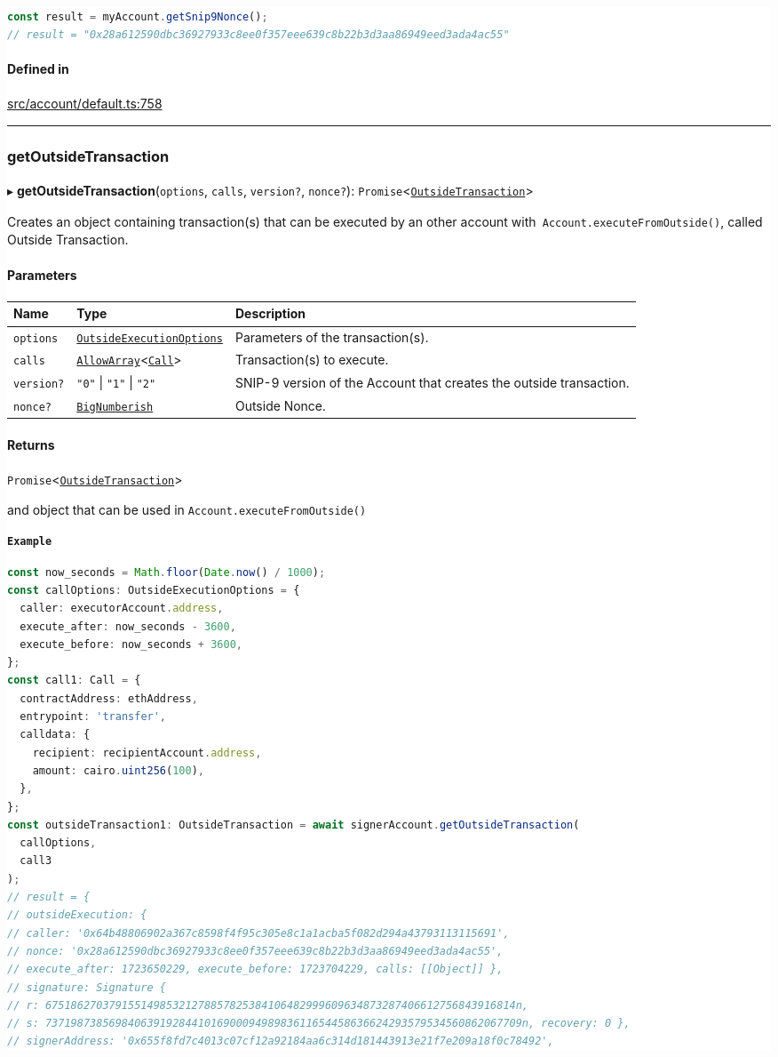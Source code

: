```typescript
const result = myAccount.getSnip9Nonce();
// result = "0x28a612590dbc36927933c8ee0f357eee639c8b22b3d3aa86949eed3ada4ac55"
```

#### Defined in

[src/account/default.ts:758](https://github.com/starknet-io/starknet.js/blob/v7.5.1/src/account/default.ts#L758)

---

### getOutsideTransaction

▸ **getOutsideTransaction**(`options`, `calls`, `version?`, `nonce?`): `Promise`<[`OutsideTransaction`](../interfaces/types.OutsideTransaction.md)\>

Creates an object containing transaction(s) that can be executed by an other account with` Account.executeFromOutside()`, called Outside Transaction.

#### Parameters

| Name       | Type                                                                                      | Description                                                         |
| :--------- | :---------------------------------------------------------------------------------------- | :------------------------------------------------------------------ |
| `options`  | [`OutsideExecutionOptions`](../interfaces/types.OutsideExecutionOptions.md)               | Parameters of the transaction(s).                                   |
| `calls`    | [`AllowArray`](../namespaces/types.md#allowarray)<[`Call`](../namespaces/types.md#call)\> | Transaction(s) to execute.                                          |
| `version?` | `"0"` \| `"1"` \| `"2"`                                                                   | SNIP-9 version of the Account that creates the outside transaction. |
| `nonce?`   | [`BigNumberish`](../namespaces/types.md#bignumberish)                                     | Outside Nonce.                                                      |

#### Returns

`Promise`<[`OutsideTransaction`](../interfaces/types.OutsideTransaction.md)\>

and object that can be used in `Account.executeFromOutside()`

**`Example`**

```typescript
const now_seconds = Math.floor(Date.now() / 1000);
const callOptions: OutsideExecutionOptions = {
  caller: executorAccount.address,
  execute_after: now_seconds - 3600,
  execute_before: now_seconds + 3600,
};
const call1: Call = {
  contractAddress: ethAddress,
  entrypoint: 'transfer',
  calldata: {
    recipient: recipientAccount.address,
    amount: cairo.uint256(100),
  },
};
const outsideTransaction1: OutsideTransaction = await signerAccount.getOutsideTransaction(
  callOptions,
  call3
);
// result = {
// outsideExecution: {
// caller: '0x64b48806902a367c8598f4f95c305e8c1a1acba5f082d294a43793113115691',
// nonce: '0x28a612590dbc36927933c8ee0f357eee639c8b22b3d3aa86949eed3ada4ac55',
// execute_after: 1723650229, execute_before: 1723704229, calls: [[Object]] },
// signature: Signature {
// r: 67518627037915514985321278857825384106482999609634873287406612756843916814n,
// s: 737198738569840639192844101690009498983611654458636624293579534560862067709n, recovery: 0 },
// signerAddress: '0x655f8fd7c4013c07cf12a92184aa6c314d181443913e21f7e209a18f0c78492',
```